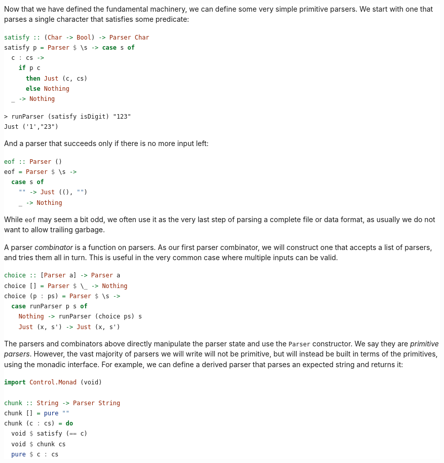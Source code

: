 Now that we have defined the fundamental machinery, we can define some
very simple primitive parsers. We start with one that parses a single
character that satisfies some predicate:

```Haskell
satisfy :: (Char -> Bool) -> Parser Char
satisfy p = Parser $ \s -> case s of
  c : cs ->
    if p c
      then Just (c, cs)
      else Nothing
  _ -> Nothing
```

```
> runParser (satisfy isDigit) "123"
Just ('1',"23")
```

And a parser that succeeds only if there is no more input left:

```Haskell
eof :: Parser ()
eof = Parser $ \s ->
  case s of
    "" -> Just ((), "")
    _ -> Nothing
```

While `eof` may seem a bit odd, we often use it as the very last step
of parsing a complete file or data format, as usually we do not want
to allow trailing garbage.

A parser *combinator* is a function on parsers. As our first parser
combinator, we will construct one that accepts a list of parsers, and
tries them all in turn. This is useful in the very common case where
multiple inputs can be valid.

```Haskell
choice :: [Parser a] -> Parser a
choice [] = Parser $ \_ -> Nothing
choice (p : ps) = Parser $ \s ->
  case runParser p s of
    Nothing -> runParser (choice ps) s
    Just (x, s') -> Just (x, s')
```

The parsers and combinators above directly manipulate the parser state
and use the `Parser` constructor. We say they are *primitive parsers*.
However, the vast majority of parsers we will write will not be
primitive, but will instead be built in terms of the primitives, using
the monadic interface. For example, we can define a derived parser
that parses an expected string and returns it:

```Haskell
import Control.Monad (void)

chunk :: String -> Parser String
chunk [] = pure ""
chunk (c : cs) = do
  void $ satisfy (== c)
  void $ chunk cs
  pure $ c : cs
```
